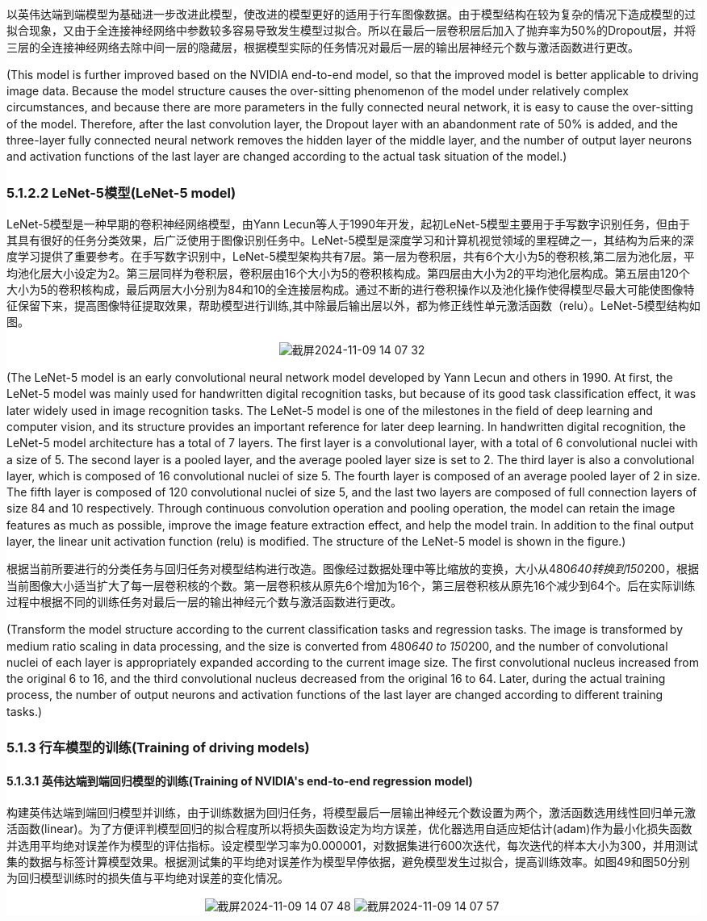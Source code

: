 以英伟达端到端模型为基础进一步改进此模型，使改进的模型更好的适用于行车图像数据。由于模型结构在较为复杂的情况下造成模型的过拟合现象，又由于全连接神经网络中参数较多容易导致发生模型过拟合。所以在最后一层卷积层后加入了抛弃率为50%的Dropout层，并将三层的全连接神经网络去除中间一层的隐藏层，根据模型实际的任务情况对最后一层的输出层神经元个数与激活函数进行更改。

(This model is further improved based on the NVIDIA end-to-end model, so that the improved model is better applicable to driving image data. Because the model structure causes the over-sitting phenomenon of the model under relatively complex circumstances, and because there are more parameters in the fully connected neural network, it is easy to cause the over-sitting of the model. Therefore, after the last convolution layer, the Dropout layer with an abandonment rate of 50% is added, and the three-layer fully connected neural network removes the hidden layer of the middle layer, and the number of output layer neurons and activation functions of the last layer are changed according to the actual task situation of the model.)

### 5.1.2.2 LeNet-5模型(LeNet-5 model)
LeNet-5模型是一种早期的卷积神经网络模型，由Yann Lecun等人于1990年开发，起初LeNet-5模型主要用于手写数字识别任务，但由于其具有很好的任务分类效果，后广泛使用于图像识别任务中。LeNet-5模型是深度学习和计算机视觉领域的里程碑之一，其结构为后来的深度学习提供了重要参考。在手写数字识别中，LeNet-5模型架构共有7层。第一层为卷积层，共有6个大小为5的卷积核,第二层为池化层，平均池化层大小设定为2。第三层同样为卷积层，卷积层由16个大小为5的卷积核构成。第四层由大小为2的平均池化层构成。第五层由120个大小为5的卷积核构成，最后两层大小分别为84和10的全连接层构成。通过不断的进行卷积操作以及池化操作使得模型尽最大可能使图像特征保留下来，提高图像特征提取效果，帮助模型进行训练,其中除最后输出层以外，都为修正线性单元激活函数（relu）。LeNet-5模型结构如图。
<div align=center>
<img width="400" alt="截屏2024-11-09 14 07 32" src="https://github.com/user-attachments/assets/5599400b-b99b-4d22-8d84-3936e2d33a45">
<img/></div>

(The LeNet-5 model is an early convolutional neural network model developed by Yann Lecun and others in 1990. At first, the LeNet-5 model was mainly used for handwritten digital recognition tasks, but because of its good task classification effect, it was later widely used in image recognition tasks. The LeNet-5 model is one of the milestones in the field of deep learning and computer vision, and its structure provides an important reference for later deep learning. In handwritten digital recognition, the LeNet-5 model architecture has a total of 7 layers. The first layer is a convolutional layer, with a total of 6 convolutional nuclei with a size of 5. The second layer is a pooled layer, and the average pooled layer size is set to 2. The third layer is also a convolutional layer, which is composed of 16 convolutional nuclei of size 5. The fourth layer is composed of an average pooled layer of 2 in size. The fifth layer is composed of 120 convolutional nuclei of size 5, and the last two layers are composed of full connection layers of size 84 and 10 respectively. Through continuous convolution operation and pooling operation, the model can retain the image features as much as possible, improve the image feature extraction effect, and help the model train. In addition to the final output layer, the linear unit activation function (relu) is modified. The structure of the LeNet-5 model is shown in the figure.)

根据当前所要进行的分类任务与回归任务对模型结构进行改造。图像经过数据处理中等比缩放的变换，大小从480*640转换到150*200，根据当前图像大小适当扩大了每一层卷积核的个数。第一层卷积核从原先6个增加为16个，第三层卷积核从原先16个减少到64个。后在实际训练过程中根据不同的训练任务对最后一层的输出神经元个数与激活函数进行更改。

(Transform the model structure according to the current classification tasks and regression tasks. The image is transformed by medium ratio scaling in data processing, and the size is converted from 480*640 to 150*200, and the number of convolutional nuclei of each layer is appropriately expanded according to the current image size. The first convolutional nucleus increased from the original 6 to 16, and the third convolutional nucleus decreased from the original 16 to 64. Later, during the actual training process, the number of output neurons and activation functions of the last layer are changed according to different training tasks.)

### 5.1.3 行车模型的训练(Training of driving models)
#### 5.1.3.1 英伟达端到端回归模型的训练(Training of NVIDIA's end-to-end regression model)
构建英伟达端到端回归模型并训练，由于训练数据为回归任务，将模型最后一层输出神经元个数设置为两个，激活函数选用线性回归单元激活函数(linear)。为了方便评判模型回归的拟合程度所以将损失函数设定为均方误差，优化器选用自适应矩估计(adam)作为最小化损失函数并选用平均绝对误差作为模型的评估指标。设定模型学习率为0.000001，对数据集进行600次迭代，每次迭代的样本大小为300，并用测试集的数据与标签计算模型效果。根据测试集的平均绝对误差作为模型早停依据，避免模型发生过拟合，提高训练效率。如图49和图50分别为回归模型训练时的损失值与平均绝对误差的变化情况。
<div align=center>
<img width="250" alt="截屏2024-11-09 14 07 48" src="https://github.com/user-attachments/assets/e48f3b8e-2f69-4316-8013-6dbb22ef2203">
<img width="250" alt="截屏2024-11-09 14 07 57" src="https://github.com/user-attachments/assets/5f0ae770-9cdd-4022-8b0b-22f0b8646efb">
<img/></div>
